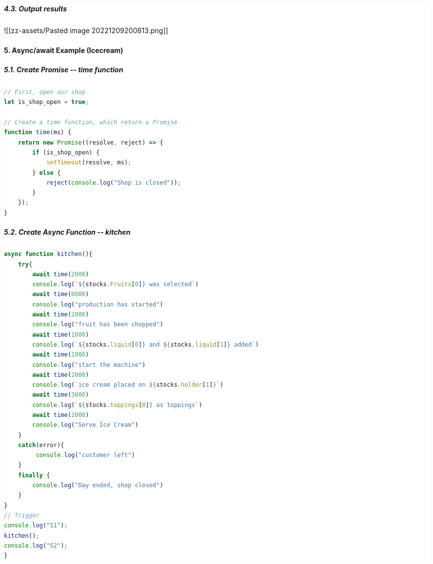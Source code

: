 ##### 4.3. Output results

![[zz-assets/Pasted image 20221209200813.png]]

#### 5. Async/await Example (Icecream)

##### 5.1. Create Promise -- time function

```javascript
// First, open our shop
let is_shop_open = true;

// Create a time function, which return a Promise
function time(ms) {
	return new Promise((resolve, reject) => {
		if (is_shop_open) {
			setTimeout(resolve, ms);
		} else {
			reject(console.log("Shop is closed"));
		}
	});
}
```

##### 5.2. Create Async Function -- kitchen

```javascript
async function kitchen(){
	try{
		await time(2000)
		console.log(`${stocks.Fruits[0]} was selected`)
		await time(0000)
		console.log("production has started")
		await time(2000)
		console.log("fruit has been chopped")
		await time(1000)
		console.log(`${stocks.liquid[0]} and ${stocks.liquid[1]} added`)
		await time(1000)
		console.log("start the machine")
		await time(2000)
		console.log(`ice cream placed on ${stocks.holder[1]}`)
		await time(3000)
		console.log(`${stocks.toppings[0]} as toppings`)
		await time(2000)
		console.log("Serve Ice Cream")
	}
	catch(error){
		 console.log("customer left")
	}
	finally {
		console.log("Day ended, shop closed")
	}
}
// Trigger
console.log("S1");
kitchen();
console.log("S2");
}
```

